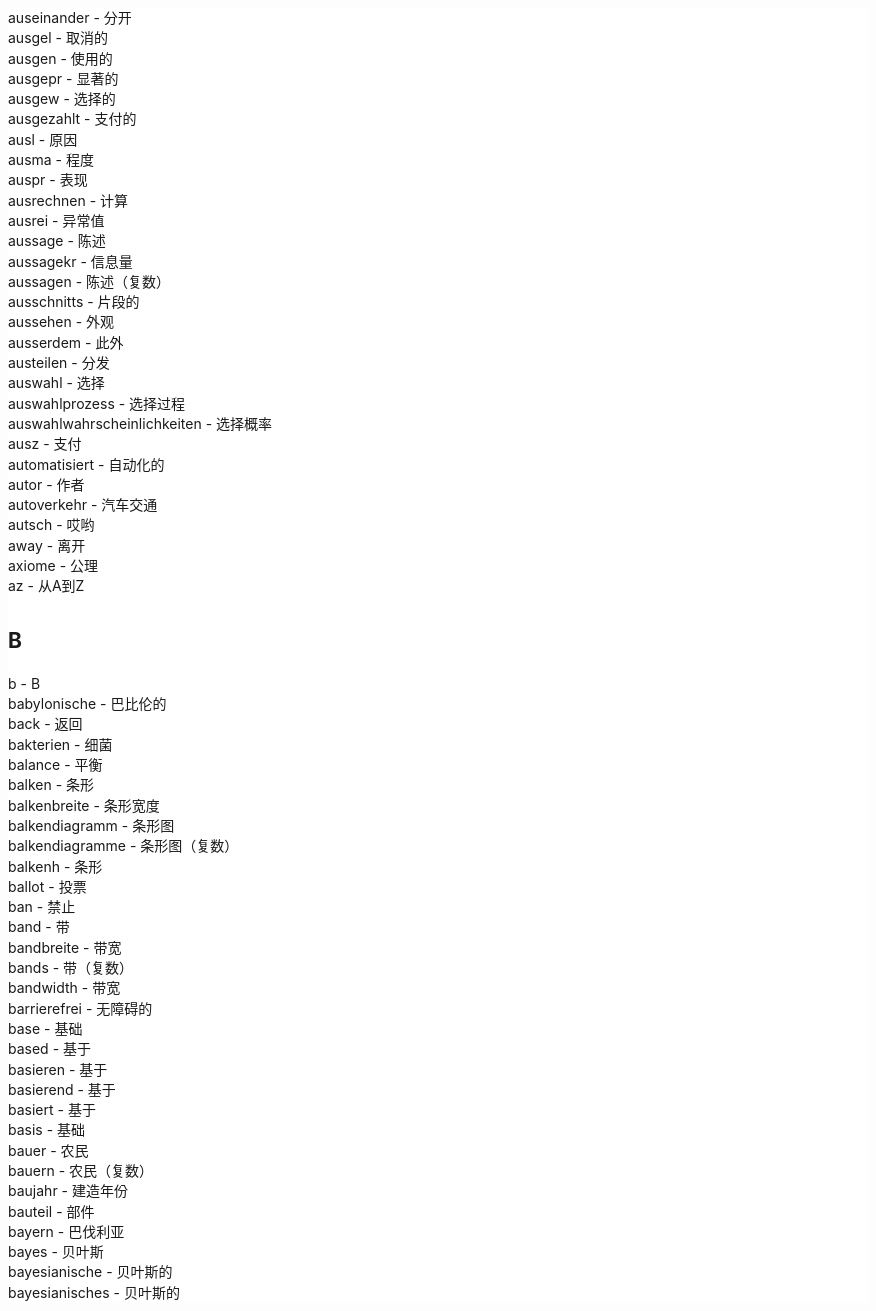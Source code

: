 auseinander - 分开  
ausgel - 取消的  
ausgen - 使用的  
ausgepr - 显著的  
ausgew - 选择的  
ausgezahlt - 支付的  
ausl - 原因  
ausma - 程度  
auspr - 表现  
ausrechnen - 计算  
ausrei - 异常值  
aussage - 陈述  
aussagekr - 信息量  
aussagen - 陈述（复数）  
ausschnitts - 片段的  
aussehen - 外观  
ausserdem - 此外  
austeilen - 分发  
auswahl - 选择  
auswahlprozess - 选择过程  
auswahlwahrscheinlichkeiten - 选择概率  
ausz - 支付  
automatisiert - 自动化的  
autor - 作者  
autoverkehr - 汽车交通  
autsch - 哎哟  
away - 离开  
axiome - 公理  
az - 从A到Z

## B

b - B  
babylonische - 巴比伦的  
back - 返回  
bakterien - 细菌  
balance - 平衡  
balken - 条形  
balkenbreite - 条形宽度  
balkendiagramm - 条形图  
balkendiagramme - 条形图（复数）  
balkenh - 条形  
ballot - 投票  
ban - 禁止  
band - 带  
bandbreite - 带宽  
bands - 带（复数）  
bandwidth - 带宽  
barrierefrei - 无障碍的  
base - 基础  
based - 基于  
basieren - 基于  
basierend - 基于  
basiert - 基于  
basis - 基础  
bauer - 农民  
bauern - 农民（复数）  
baujahr - 建造年份  
bauteil - 部件  
bayern - 巴伐利亚  
bayes - 贝叶斯  
bayesianische - 贝叶斯的  
bayesianisches - 贝叶斯的  